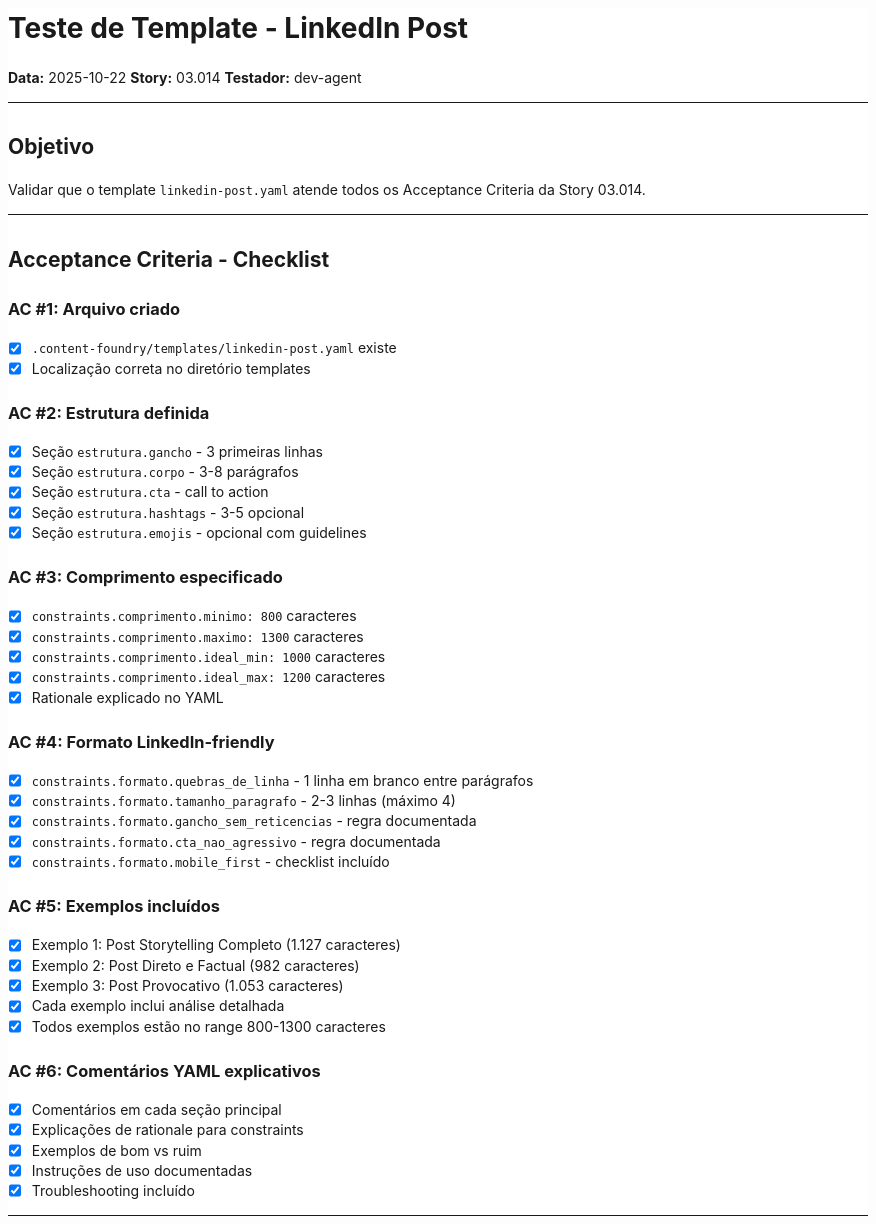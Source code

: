 # Teste de Template - LinkedIn Post

**Data:** 2025-10-22
**Story:** 03.014
**Testador:** dev-agent

---

## Objetivo

Validar que o template `linkedin-post.yaml` atende todos os Acceptance Criteria da Story 03.014.

---

## Acceptance Criteria - Checklist

### AC #1: Arquivo criado
- [x] `.content-foundry/templates/linkedin-post.yaml` existe
- [x] Localização correta no diretório templates

### AC #2: Estrutura definida
- [x] Seção `estrutura.gancho` - 3 primeiras linhas
- [x] Seção `estrutura.corpo` - 3-8 parágrafos
- [x] Seção `estrutura.cta` - call to action
- [x] Seção `estrutura.hashtags` - 3-5 opcional
- [x] Seção `estrutura.emojis` - opcional com guidelines

### AC #3: Comprimento especificado
- [x] `constraints.comprimento.minimo: 800` caracteres
- [x] `constraints.comprimento.maximo: 1300` caracteres
- [x] `constraints.comprimento.ideal_min: 1000` caracteres
- [x] `constraints.comprimento.ideal_max: 1200` caracteres
- [x] Rationale explicado no YAML

### AC #4: Formato LinkedIn-friendly
- [x] `constraints.formato.quebras_de_linha` - 1 linha em branco entre parágrafos
- [x] `constraints.formato.tamanho_paragrafo` - 2-3 linhas (máximo 4)
- [x] `constraints.formato.gancho_sem_reticencias` - regra documentada
- [x] `constraints.formato.cta_nao_agressivo` - regra documentada
- [x] `constraints.formato.mobile_first` - checklist incluído

### AC #5: Exemplos incluídos
- [x] Exemplo 1: Post Storytelling Completo (1.127 caracteres)
- [x] Exemplo 2: Post Direto e Factual (982 caracteres)
- [x] Exemplo 3: Post Provocativo (1.053 caracteres)
- [x] Cada exemplo inclui análise detalhada
- [x] Todos exemplos estão no range 800-1300 caracteres

### AC #6: Comentários YAML explicativos
- [x] Comentários em cada seção principal
- [x] Explicações de rationale para constraints
- [x] Exemplos de bom vs ruim
- [x] Instruções de uso documentadas
- [x] Troubleshooting incluído

---